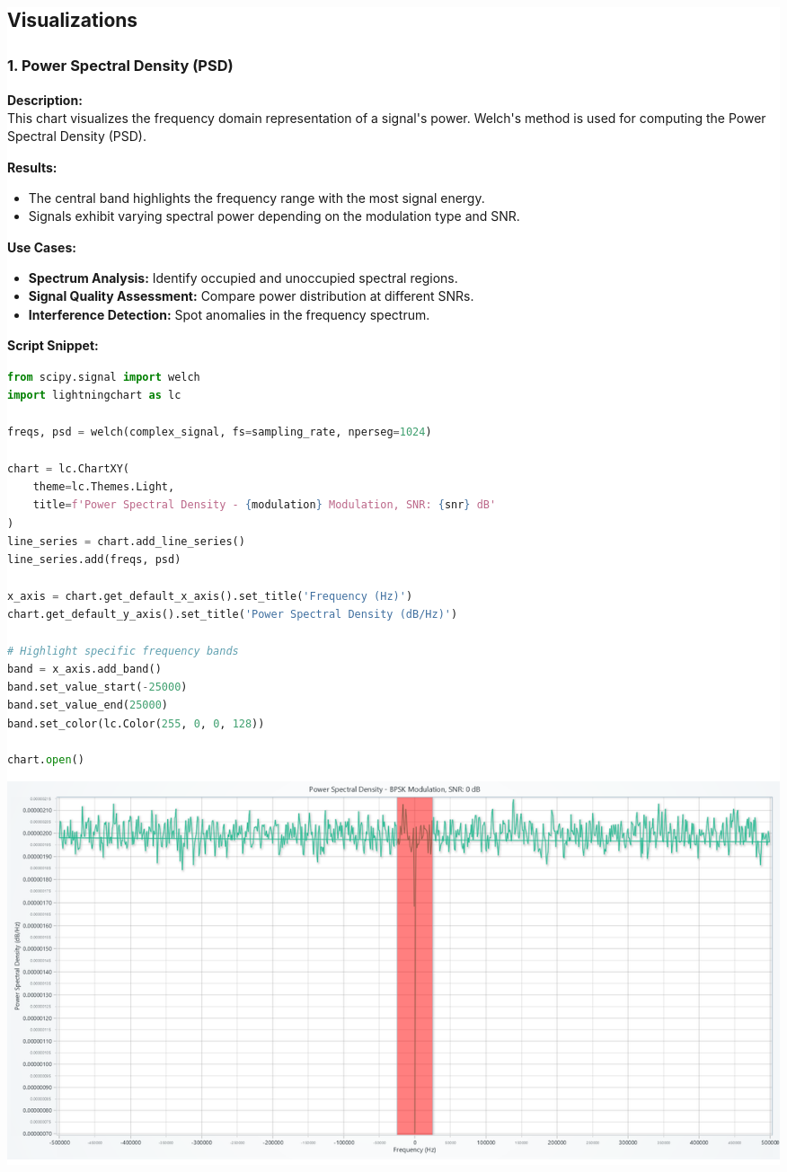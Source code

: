 
## Visualizations

### 1. Power Spectral Density (PSD)
**Description:**  
This chart visualizes the frequency domain representation of a signal's power. Welch's method is used for computing the Power Spectral Density (PSD).

**Results:**  
- The central band highlights the frequency range with the most signal energy.
- Signals exhibit varying spectral power depending on the modulation type and SNR.

**Use Cases:**  
- **Spectrum Analysis:** Identify occupied and unoccupied spectral regions.
- **Signal Quality Assessment:** Compare power distribution at different SNRs.
- **Interference Detection:** Spot anomalies in the frequency spectrum.

**Script Snippet:**
```python
from scipy.signal import welch
import lightningchart as lc

freqs, psd = welch(complex_signal, fs=sampling_rate, nperseg=1024)

chart = lc.ChartXY(
    theme=lc.Themes.Light,
    title=f'Power Spectral Density - {modulation} Modulation, SNR: {snr} dB'
)
line_series = chart.add_line_series()
line_series.add(freqs, psd)

x_axis = chart.get_default_x_axis().set_title('Frequency (Hz)')
chart.get_default_y_axis().set_title('Power Spectral Density (dB/Hz)')

# Highlight specific frequency bands
band = x_axis.add_band()
band.set_value_start(-25000)
band.set_value_end(25000)
band.set_color(lc.Color(255, 0, 0, 128))

chart.open()
```
![](Images/PSD_line_chart.png)  